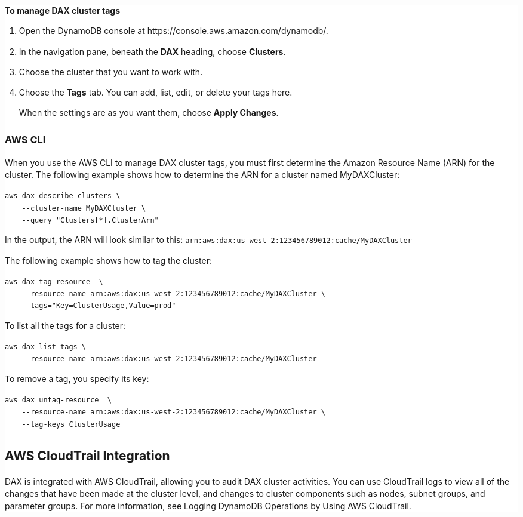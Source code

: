 **To manage DAX cluster tags**

1. Open the DynamoDB console at [https://console\.aws\.amazon\.com/dynamodb/](https://console.aws.amazon.com/dynamodb/)\.

1. In the navigation pane, beneath the **DAX** heading, choose **Clusters**\.

1. Choose the cluster that you want to work with\.

1. Choose the **Tags** tab\. You can add, list, edit, or delete your tags here\.

   When the settings are as you want them, choose **Apply Changes**\.

### AWS CLI<a name="DAX.management.tagging.cli"></a>

When you use the AWS CLI to manage DAX cluster tags, you must first determine the Amazon Resource Name \(ARN\) for the cluster\. The following example shows how to determine the ARN for a cluster named MyDAXCluster: 

```
aws dax describe-clusters \
    --cluster-name MyDAXCluster \
    --query "Clusters[*].ClusterArn"
```

In the output, the ARN will look similar to this: `arn:aws:dax:us-west-2:123456789012:cache/MyDAXCluster`

The following example shows how to tag the cluster:

```
aws dax tag-resource  \
    --resource-name arn:aws:dax:us-west-2:123456789012:cache/MyDAXCluster \
    --tags="Key=ClusterUsage,Value=prod"
```

To list all the tags for a cluster:

```
aws dax list-tags \
    --resource-name arn:aws:dax:us-west-2:123456789012:cache/MyDAXCluster
```

To remove a tag, you specify its key:

```
aws dax untag-resource  \
    --resource-name arn:aws:dax:us-west-2:123456789012:cache/MyDAXCluster \
    --tag-keys ClusterUsage
```

## AWS CloudTrail Integration<a name="DAX.management.cloudtrail"></a>

DAX is integrated with AWS CloudTrail, allowing you to audit DAX cluster activities\. You can use CloudTrail logs to view all of the changes that have been made at the cluster level, and changes to cluster components such as nodes, subnet groups, and parameter groups\. For more information, see [Logging DynamoDB Operations by Using AWS CloudTrail](logging-using-cloudtrail.md)\.
